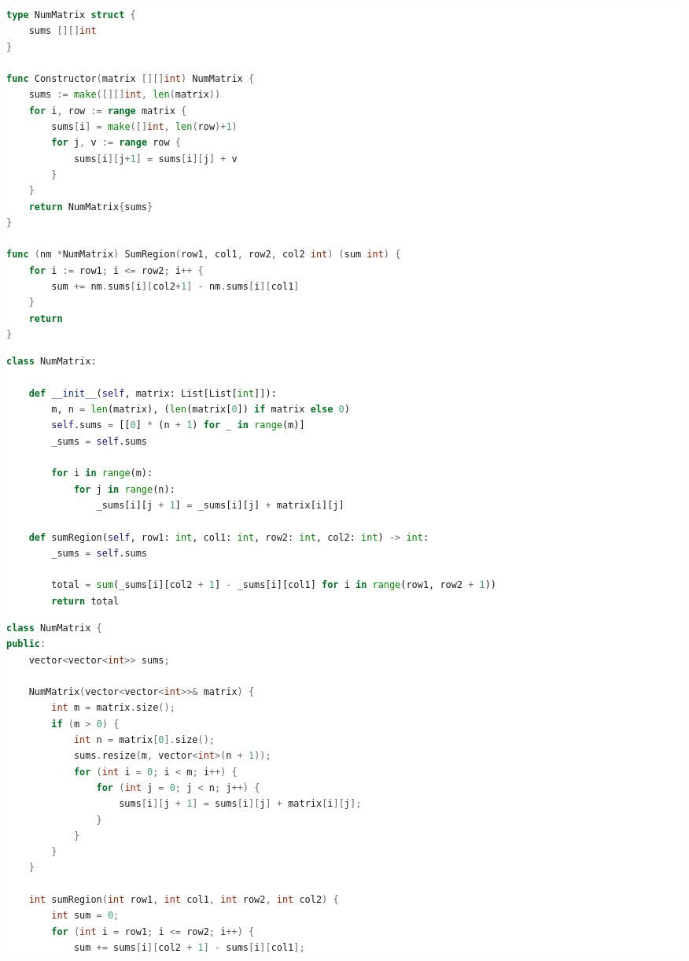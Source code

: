 ```go
type NumMatrix struct {
    sums [][]int
}

func Constructor(matrix [][]int) NumMatrix {
    sums := make([][]int, len(matrix))
    for i, row := range matrix {
        sums[i] = make([]int, len(row)+1)
        for j, v := range row {
            sums[i][j+1] = sums[i][j] + v
        }
    }
    return NumMatrix{sums}
}

func (nm *NumMatrix) SumRegion(row1, col1, row2, col2 int) (sum int) {
    for i := row1; i <= row2; i++ {
        sum += nm.sums[i][col2+1] - nm.sums[i][col1]
    }
    return
}
```

```python
class NumMatrix:

    def __init__(self, matrix: List[List[int]]):
        m, n = len(matrix), (len(matrix[0]) if matrix else 0)
        self.sums = [[0] * (n + 1) for _ in range(m)]
        _sums = self.sums

        for i in range(m):
            for j in range(n):
                _sums[i][j + 1] = _sums[i][j] + matrix[i][j]

    def sumRegion(self, row1: int, col1: int, row2: int, col2: int) -> int:
        _sums = self.sums

        total = sum(_sums[i][col2 + 1] - _sums[i][col1] for i in range(row1, row2 + 1))
        return total
```

```cpp
class NumMatrix {
public:
    vector<vector<int>> sums;

    NumMatrix(vector<vector<int>>& matrix) {
        int m = matrix.size();
        if (m > 0) {
            int n = matrix[0].size();
            sums.resize(m, vector<int>(n + 1));
            for (int i = 0; i < m; i++) {
                for (int j = 0; j < n; j++) {
                    sums[i][j + 1] = sums[i][j] + matrix[i][j];
                }
            }
        }
    }

    int sumRegion(int row1, int col1, int row2, int col2) {
        int sum = 0;
        for (int i = row1; i <= row2; i++) {
            sum += sums[i][col2 + 1] - sums[i][col1];
```